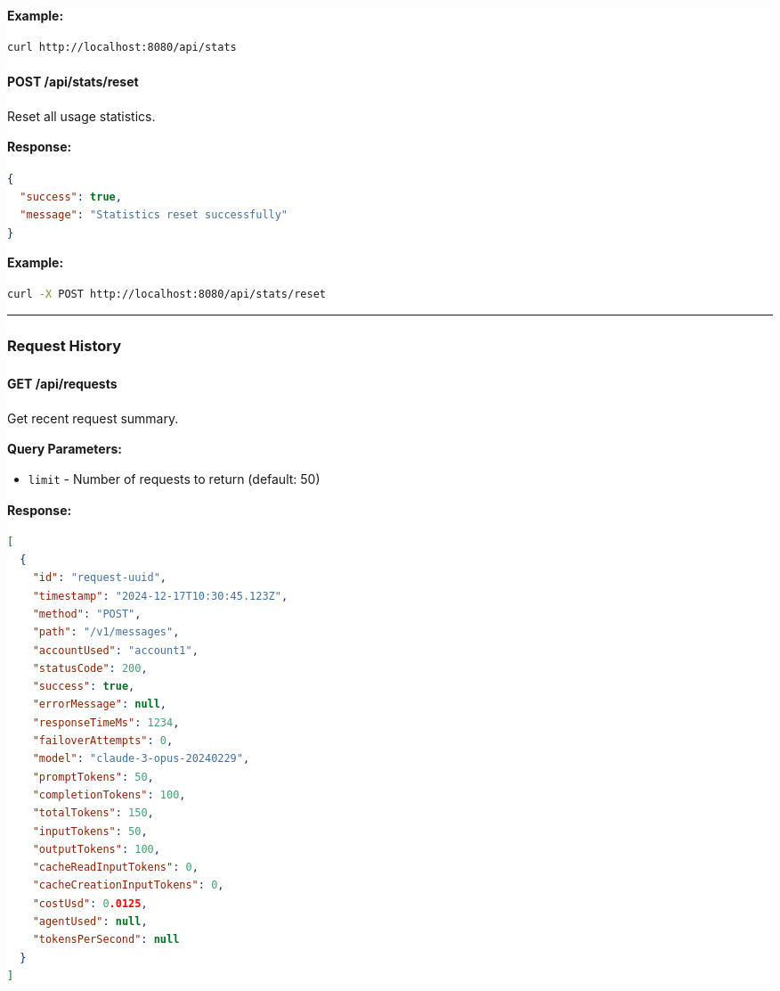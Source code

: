 **Example:**
```bash
curl http://localhost:8080/api/stats
```

#### POST /api/stats/reset

Reset all usage statistics.

**Response:**
```json
{
  "success": true,
  "message": "Statistics reset successfully"
}
```

**Example:**
```bash
curl -X POST http://localhost:8080/api/stats/reset
```

---

### Request History

#### GET /api/requests

Get recent request summary.

**Query Parameters:**
- `limit` - Number of requests to return (default: 50)

**Response:**
```json
[
  {
    "id": "request-uuid",
    "timestamp": "2024-12-17T10:30:45.123Z",
    "method": "POST",
    "path": "/v1/messages",
    "accountUsed": "account1",
    "statusCode": 200,
    "success": true,
    "errorMessage": null,
    "responseTimeMs": 1234,
    "failoverAttempts": 0,
    "model": "claude-3-opus-20240229",
    "promptTokens": 50,
    "completionTokens": 100,
    "totalTokens": 150,
    "inputTokens": 50,
    "outputTokens": 100,
    "cacheReadInputTokens": 0,
    "cacheCreationInputTokens": 0,
    "costUsd": 0.0125,
    "agentUsed": null,
    "tokensPerSecond": null
  }
]
```
